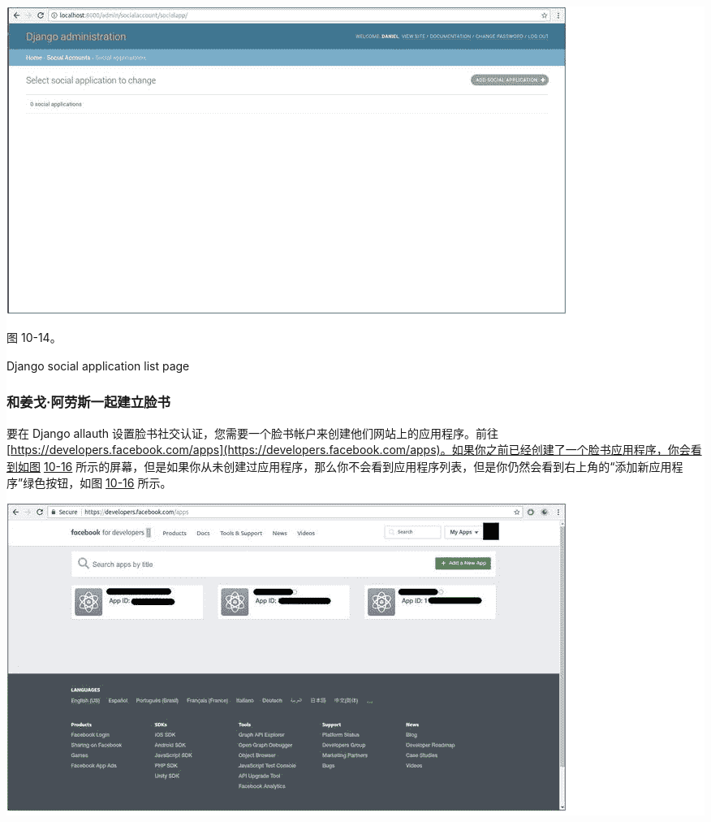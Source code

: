 ![A441241_1_En_10_Fig14_HTML.jpg](img/A441241_1_En_10_Fig14_HTML.jpg)

图 10-14。

Django social application list page

### 和姜戈·阿劳斯一起建立脸书

要在 Django allauth 设置脸书社交认证，您需要一个脸书帐户来创建他们网站上的应用程序。前往[https://developers.facebook.com/apps](https://developers.facebook.com/apps)。如果你之前已经创建了一个脸书应用程序，你会看到如图 [10-16](#Fig16) 所示的屏幕，但是如果你从未创建过应用程序，那么你不会看到应用程序列表，但是你仍然会看到右上角的“添加新应用程序”绿色按钮，如图 [10-16](#Fig16) 所示。

![A441241_1_En_10_Fig16_HTML.jpg](img/A441241_1_En_10_Fig16_HTML.jpg)
